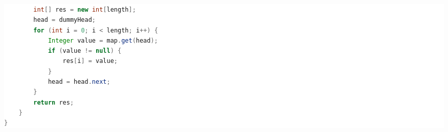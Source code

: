 ```java
        int[] res = new int[length];
        head = dummyHead;
        for (int i = 0; i < length; i++) {
            Integer value = map.get(head);
            if (value != null) {
                res[i] = value;
            }
            head = head.next;
        }
        return res;
    }
}
```
